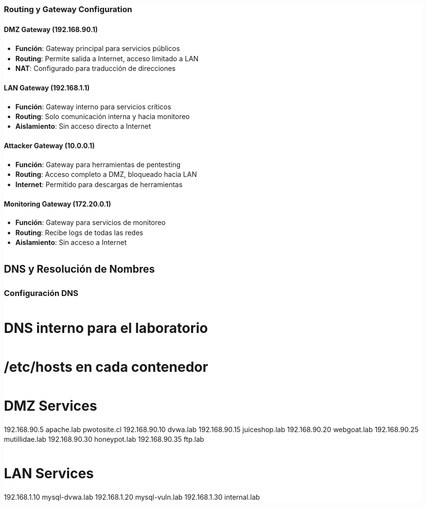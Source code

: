
### Routing y Gateway Configuration

#### DMZ Gateway (192.168.90.1)

- **Función**: Gateway principal para servicios públicos
- **Routing**: Permite salida a Internet, acceso limitado a LAN
- **NAT**: Configurado para traducción de direcciones


#### LAN Gateway (192.168.1.1)

- **Función**: Gateway interno para servicios críticos
- **Routing**: Solo comunicación interna y hacia monitoreo
- **Aislamiento**: Sin acceso directo a Internet


#### Attacker Gateway (10.0.0.1)

- **Función**: Gateway para herramientas de pentesting
- **Routing**: Acceso completo a DMZ, bloqueado hacia LAN
- **Internet**: Permitido para descargas de herramientas


#### Monitoring Gateway (172.20.0.1)

- **Función**: Gateway para servicios de monitoreo
- **Routing**: Recibe logs de todas las redes
- **Aislamiento**: Sin acceso a Internet


## DNS y Resolución de Nombres

### Configuración DNS


# DNS interno para el laboratorio
# /etc/hosts en cada contenedor

# DMZ Services
192.168.90.5    apache.lab pwotosite.cl
192.168.90.10   dvwa.lab
192.168.90.15   juiceshop.lab
192.168.90.20   webgoat.lab
192.168.90.25   mutillidae.lab
192.168.90.30   honeypot.lab
192.168.90.35   ftp.lab

# LAN Services
192.168.1.10    mysql-dvwa.lab
192.168.1.20    mysql-vuln.lab
192.168.1.30    internal.lab
